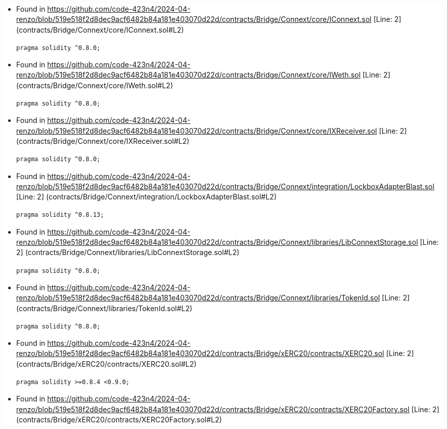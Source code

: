 - Found in https://github.com/code-423n4/2024-04-renzo/blob/519e518f2d8dec9acf6482b84a181e403070d22d/contracts/Bridge/Connext/core/IConnext.sol [Line: 2]
(contracts/Bridge/Connext/core/IConnext.sol#L2)

	```solidity
	pragma solidity ^0.8.0;
	```

- Found in https://github.com/code-423n4/2024-04-renzo/blob/519e518f2d8dec9acf6482b84a181e403070d22d/contracts/Bridge/Connext/core/IWeth.sol [Line: 2]
(contracts/Bridge/Connext/core/IWeth.sol#L2)

	```solidity
	pragma solidity ^0.8.0;
	```

- Found in https://github.com/code-423n4/2024-04-renzo/blob/519e518f2d8dec9acf6482b84a181e403070d22d/contracts/Bridge/Connext/core/IXReceiver.sol [Line: 2]
(contracts/Bridge/Connext/core/IXReceiver.sol#L2)

	```solidity
	pragma solidity ^0.8.0;
	```

- Found in https://github.com/code-423n4/2024-04-renzo/blob/519e518f2d8dec9acf6482b84a181e403070d22d/contracts/Bridge/Connext/integration/LockboxAdapterBlast.sol [Line: 2]
(contracts/Bridge/Connext/integration/LockboxAdapterBlast.sol#L2)

	```solidity
	pragma solidity ^0.8.13;
	```

- Found in https://github.com/code-423n4/2024-04-renzo/blob/519e518f2d8dec9acf6482b84a181e403070d22d/contracts/Bridge/Connext/libraries/LibConnextStorage.sol [Line: 2]
(contracts/Bridge/Connext/libraries/LibConnextStorage.sol#L2)

	```solidity
	pragma solidity ^0.8.0;
	```

- Found in https://github.com/code-423n4/2024-04-renzo/blob/519e518f2d8dec9acf6482b84a181e403070d22d/contracts/Bridge/Connext/libraries/TokenId.sol [Line: 2]
(contracts/Bridge/Connext/libraries/TokenId.sol#L2)

	```solidity
	pragma solidity ^0.8.0;
	```

- Found in https://github.com/code-423n4/2024-04-renzo/blob/519e518f2d8dec9acf6482b84a181e403070d22d/contracts/Bridge/xERC20/contracts/XERC20.sol [Line: 2]
(contracts/Bridge/xERC20/contracts/XERC20.sol#L2)

	```solidity
	pragma solidity >=0.8.4 <0.9.0;
	```

- Found in https://github.com/code-423n4/2024-04-renzo/blob/519e518f2d8dec9acf6482b84a181e403070d22d/contracts/Bridge/xERC20/contracts/XERC20Factory.sol [Line: 2]
(contracts/Bridge/xERC20/contracts/XERC20Factory.sol#L2)
